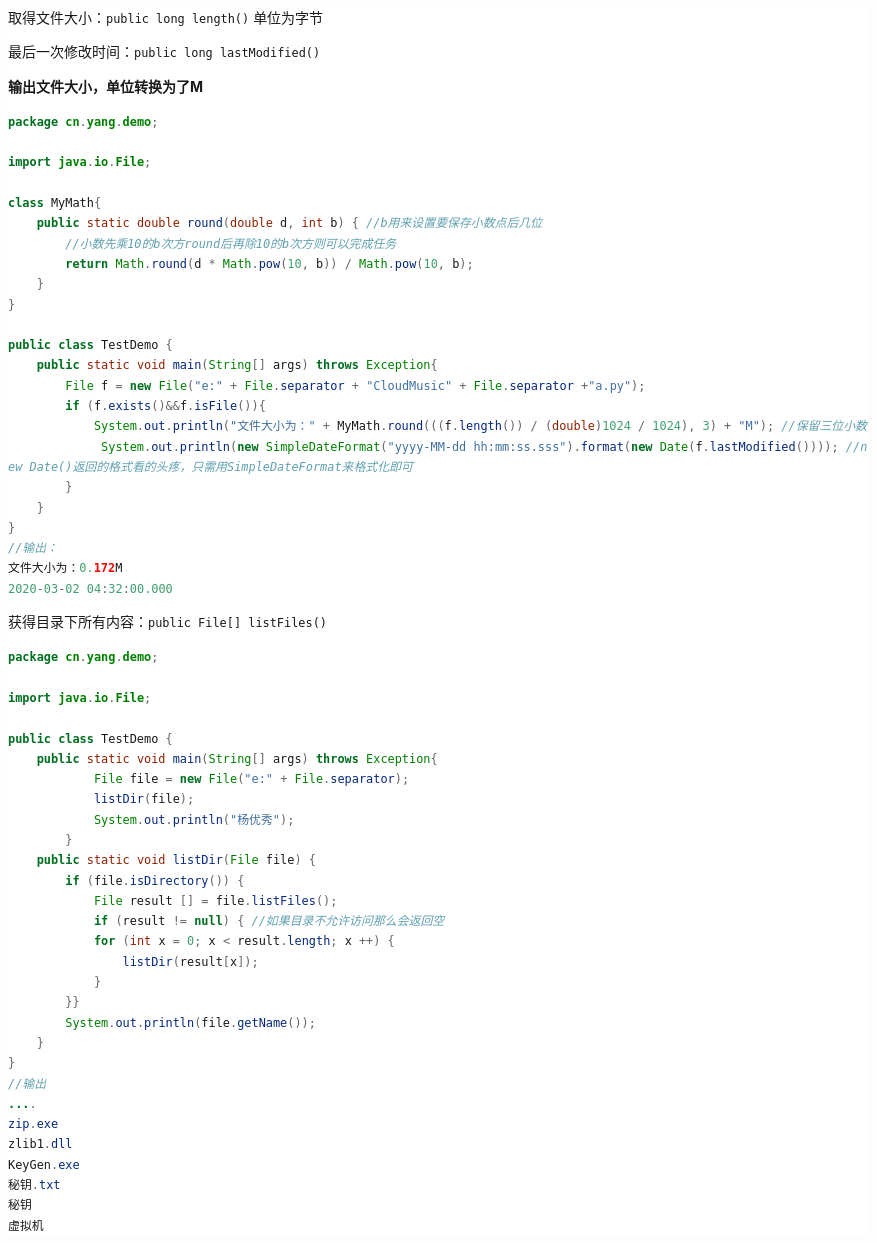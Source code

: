 取得文件大小：`public long length()`  单位为字节

最后一次修改时间：`public long lastModified()`

**输出文件大小，单位转换为了M**

```java
package cn.yang.demo;

import java.io.File;

class MyMath{
	public static double round(double d, int b) { //b用来设置要保存小数点后几位
        //小数先乘10的b次方round后再除10的b次方则可以完成任务
		return Math.round(d * Math.pow(10, b)) / Math.pow(10, b);
	}
}

public class TestDemo {
	public static void main(String[] args) throws Exception{
		File f = new File("e:" + File.separator + "CloudMusic" + File.separator +"a.py");
		if (f.exists()&&f.isFile()){
		    System.out.println("文件大小为：" + MyMath.round(((f.length()) / (double)1024 / 1024), 3) + "M"); //保留三位小数
             System.out.println(new SimpleDateFormat("yyyy-MM-dd hh:mm:ss.sss").format(new Date(f.lastModified()))); //new Date()返回的格式看的头疼，只需用SimpleDateFormat来格式化即可
		}
	}
}
//输出：
文件大小为：0.172M
2020-03-02 04:32:00.000
```

获得目录下所有内容：`public File[] listFiles()`

```java
package cn.yang.demo;

import java.io.File;

public class TestDemo {
	public static void main(String[] args) throws Exception{
			File file = new File("e:" + File.separator);
			listDir(file);
			System.out.println("杨优秀");
		}
	public static void listDir(File file) {
		if (file.isDirectory()) {
			File result [] = file.listFiles();
			if (result != null) { //如果目录不允许访问那么会返回空
			for (int x = 0; x < result.length; x ++) {
				listDir(result[x]);
			}
		}}
		System.out.println(file.getName());
	}
}
//输出
....
zip.exe
zlib1.dll
KeyGen.exe
秘钥.txt
秘钥
虚拟机
```